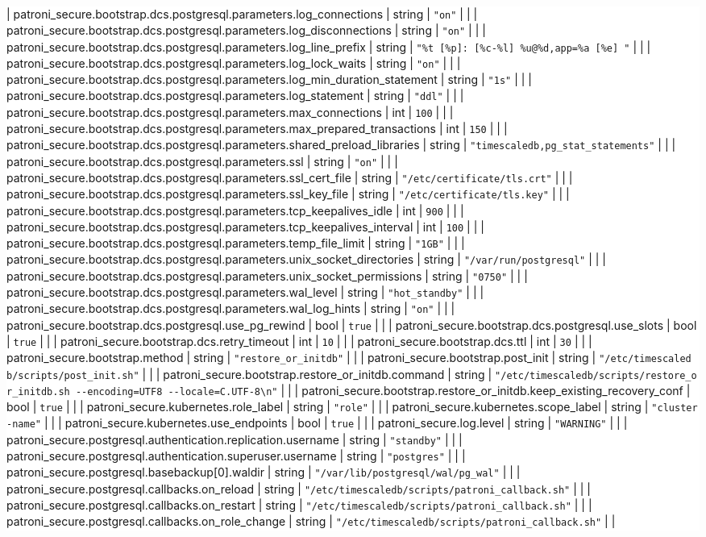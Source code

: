 | patroni_secure.bootstrap.dcs.postgresql.parameters.log_connections | string | `"on"` |  |
| patroni_secure.bootstrap.dcs.postgresql.parameters.log_disconnections | string | `"on"` |  |
| patroni_secure.bootstrap.dcs.postgresql.parameters.log_line_prefix | string | `"%t [%p]: [%c-%l] %u@%d,app=%a [%e] "` |  |
| patroni_secure.bootstrap.dcs.postgresql.parameters.log_lock_waits | string | `"on"` |  |
| patroni_secure.bootstrap.dcs.postgresql.parameters.log_min_duration_statement | string | `"1s"` |  |
| patroni_secure.bootstrap.dcs.postgresql.parameters.log_statement | string | `"ddl"` |  |
| patroni_secure.bootstrap.dcs.postgresql.parameters.max_connections | int | `100` |  |
| patroni_secure.bootstrap.dcs.postgresql.parameters.max_prepared_transactions | int | `150` |  |
| patroni_secure.bootstrap.dcs.postgresql.parameters.shared_preload_libraries | string | `"timescaledb,pg_stat_statements"` |  |
| patroni_secure.bootstrap.dcs.postgresql.parameters.ssl | string | `"on"` |  |
| patroni_secure.bootstrap.dcs.postgresql.parameters.ssl_cert_file | string | `"/etc/certificate/tls.crt"` |  |
| patroni_secure.bootstrap.dcs.postgresql.parameters.ssl_key_file | string | `"/etc/certificate/tls.key"` |  |
| patroni_secure.bootstrap.dcs.postgresql.parameters.tcp_keepalives_idle | int | `900` |  |
| patroni_secure.bootstrap.dcs.postgresql.parameters.tcp_keepalives_interval | int | `100` |  |
| patroni_secure.bootstrap.dcs.postgresql.parameters.temp_file_limit | string | `"1GB"` |  |
| patroni_secure.bootstrap.dcs.postgresql.parameters.unix_socket_directories | string | `"/var/run/postgresql"` |  |
| patroni_secure.bootstrap.dcs.postgresql.parameters.unix_socket_permissions | string | `"0750"` |  |
| patroni_secure.bootstrap.dcs.postgresql.parameters.wal_level | string | `"hot_standby"` |  |
| patroni_secure.bootstrap.dcs.postgresql.parameters.wal_log_hints | string | `"on"` |  |
| patroni_secure.bootstrap.dcs.postgresql.use_pg_rewind | bool | `true` |  |
| patroni_secure.bootstrap.dcs.postgresql.use_slots | bool | `true` |  |
| patroni_secure.bootstrap.dcs.retry_timeout | int | `10` |  |
| patroni_secure.bootstrap.dcs.ttl | int | `30` |  |
| patroni_secure.bootstrap.method | string | `"restore_or_initdb"` |  |
| patroni_secure.bootstrap.post_init | string | `"/etc/timescaledb/scripts/post_init.sh"` |  |
| patroni_secure.bootstrap.restore_or_initdb.command | string | `"/etc/timescaledb/scripts/restore_or_initdb.sh --encoding=UTF8 --locale=C.UTF-8\n"` |  |
| patroni_secure.bootstrap.restore_or_initdb.keep_existing_recovery_conf | bool | `true` |  |
| patroni_secure.kubernetes.role_label | string | `"role"` |  |
| patroni_secure.kubernetes.scope_label | string | `"cluster-name"` |  |
| patroni_secure.kubernetes.use_endpoints | bool | `true` |  |
| patroni_secure.log.level | string | `"WARNING"` |  |
| patroni_secure.postgresql.authentication.replication.username | string | `"standby"` |  |
| patroni_secure.postgresql.authentication.superuser.username | string | `"postgres"` |  |
| patroni_secure.postgresql.basebackup[0].waldir | string | `"/var/lib/postgresql/wal/pg_wal"` |  |
| patroni_secure.postgresql.callbacks.on_reload | string | `"/etc/timescaledb/scripts/patroni_callback.sh"` |  |
| patroni_secure.postgresql.callbacks.on_restart | string | `"/etc/timescaledb/scripts/patroni_callback.sh"` |  |
| patroni_secure.postgresql.callbacks.on_role_change | string | `"/etc/timescaledb/scripts/patroni_callback.sh"` |  |